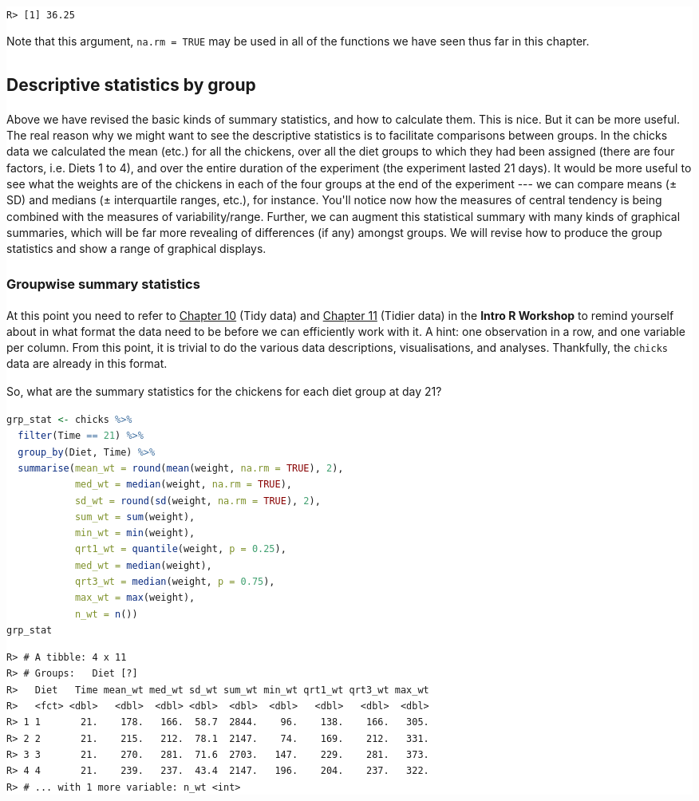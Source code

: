 ```
R> [1] 36.25
```

Note that this argument, `na.rm = TRUE` may be used in all of the functions we have seen thus far in this chapter.

## Descriptive statistics by group

Above we have revised the basic kinds of summary statistics, and how to calculate them. This is nice. But it can be more useful. The real reason why we might want to see the descriptive statistics is to facilitate comparisons between groups. In the chicks data we calculated the mean (etc.) for all the chickens, over all the diet groups to which they had been assigned (there are four factors, i.e. Diets 1 to 4), and over the entire duration of the experiment (the experiment lasted 21 days). It would be more useful to see what the weights are of the chickens in each of the four groups at the end of the experiment --- we can compare means (± SD) and medians (± interquartile ranges, etc.), for instance. You'll notice now how the measures of central tendency is being combined with the measures of variability/range. Further, we can augment this statistical summary with many kinds of graphical summaries, which will be far more revealing of differences (if any) amongst groups. We will revise how to produce the group statistics and show a range of graphical displays.

### Groupwise summary statistics

At this point you need to refer to [Chapter 10](https://robwschlegel.github.io/Intro_R_Workshop/tidy.html) (Tidy data) and [Chapter 11](https://robwschlegel.github.io/Intro_R_Workshop/tidier.html) (Tidier data) in the **Intro R Workshop** to remind yourself about in what format the data need to be before we can efficiently work with it. A hint: one observation in a row, and one variable per column. From this point, it is trivial to do the various data descriptions, visualisations, and analyses. Thankfully, the `chicks` data are already in this format.

So, what are the summary statistics for the chickens for each diet group at day 21?


```r
grp_stat <- chicks %>%
  filter(Time == 21) %>% 
  group_by(Diet, Time) %>% 
  summarise(mean_wt = round(mean(weight, na.rm = TRUE), 2),
            med_wt = median(weight, na.rm = TRUE),
            sd_wt = round(sd(weight, na.rm = TRUE), 2),
            sum_wt = sum(weight),
            min_wt = min(weight),
            qrt1_wt = quantile(weight, p = 0.25),
            med_wt = median(weight),
            qrt3_wt = median(weight, p = 0.75),
            max_wt = max(weight),
            n_wt = n())
grp_stat
```

```
R> # A tibble: 4 x 11
R> # Groups:   Diet [?]
R>   Diet   Time mean_wt med_wt sd_wt sum_wt min_wt qrt1_wt qrt3_wt max_wt
R>   <fct> <dbl>   <dbl>  <dbl> <dbl>  <dbl>  <dbl>   <dbl>   <dbl>  <dbl>
R> 1 1       21.    178.   166.  58.7  2844.    96.    138.    166.   305.
R> 2 2       21.    215.   212.  78.1  2147.    74.    169.    212.   331.
R> 3 3       21.    270.   281.  71.6  2703.   147.    229.    281.   373.
R> 4 4       21.    239.   237.  43.4  2147.   196.    204.    237.   322.
R> # ... with 1 more variable: n_wt <int>
```

